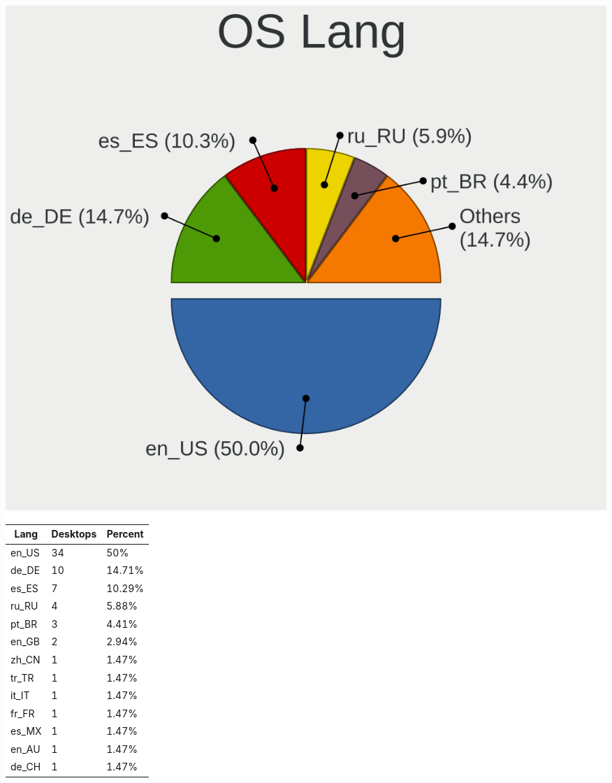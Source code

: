 ![OS Lang](./images/pie_chart/os_lang.svg)


| Lang  | Desktops | Percent |
|-------|----------|---------|
| en_US | 34       | 50%     |
| de_DE | 10       | 14.71%  |
| es_ES | 7        | 10.29%  |
| ru_RU | 4        | 5.88%   |
| pt_BR | 3        | 4.41%   |
| en_GB | 2        | 2.94%   |
| zh_CN | 1        | 1.47%   |
| tr_TR | 1        | 1.47%   |
| it_IT | 1        | 1.47%   |
| fr_FR | 1        | 1.47%   |
| es_MX | 1        | 1.47%   |
| en_AU | 1        | 1.47%   |
| de_CH | 1        | 1.47%   |